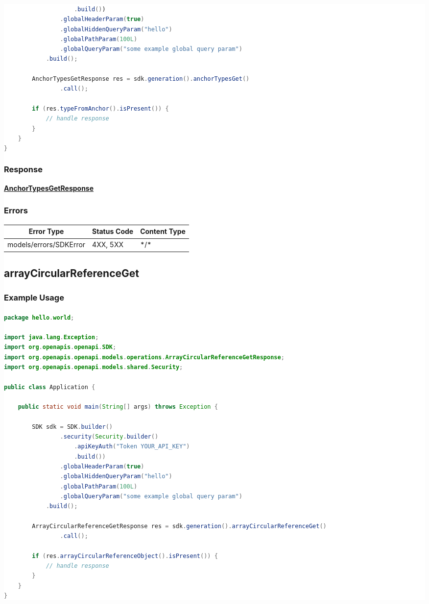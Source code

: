 ```java
                    .build())
                .globalHeaderParam(true)
                .globalHiddenQueryParam("hello")
                .globalPathParam(100L)
                .globalQueryParam("some example global query param")
            .build();

        AnchorTypesGetResponse res = sdk.generation().anchorTypesGet()
                .call();

        if (res.typeFromAnchor().isPresent()) {
            // handle response
        }
    }
}
```

### Response

**[AnchorTypesGetResponse](../../models/operations/AnchorTypesGetResponse.md)**

### Errors

| Error Type             | Status Code            | Content Type           |
| ---------------------- | ---------------------- | ---------------------- |
| models/errors/SDKError | 4XX, 5XX               | \*/\*                  |

## arrayCircularReferenceGet

### Example Usage

```java
package hello.world;

import java.lang.Exception;
import org.openapis.openapi.SDK;
import org.openapis.openapi.models.operations.ArrayCircularReferenceGetResponse;
import org.openapis.openapi.models.shared.Security;

public class Application {

    public static void main(String[] args) throws Exception {

        SDK sdk = SDK.builder()
                .security(Security.builder()
                    .apiKeyAuth("Token YOUR_API_KEY")
                    .build())
                .globalHeaderParam(true)
                .globalHiddenQueryParam("hello")
                .globalPathParam(100L)
                .globalQueryParam("some example global query param")
            .build();

        ArrayCircularReferenceGetResponse res = sdk.generation().arrayCircularReferenceGet()
                .call();

        if (res.arrayCircularReferenceObject().isPresent()) {
            // handle response
        }
    }
}
```
